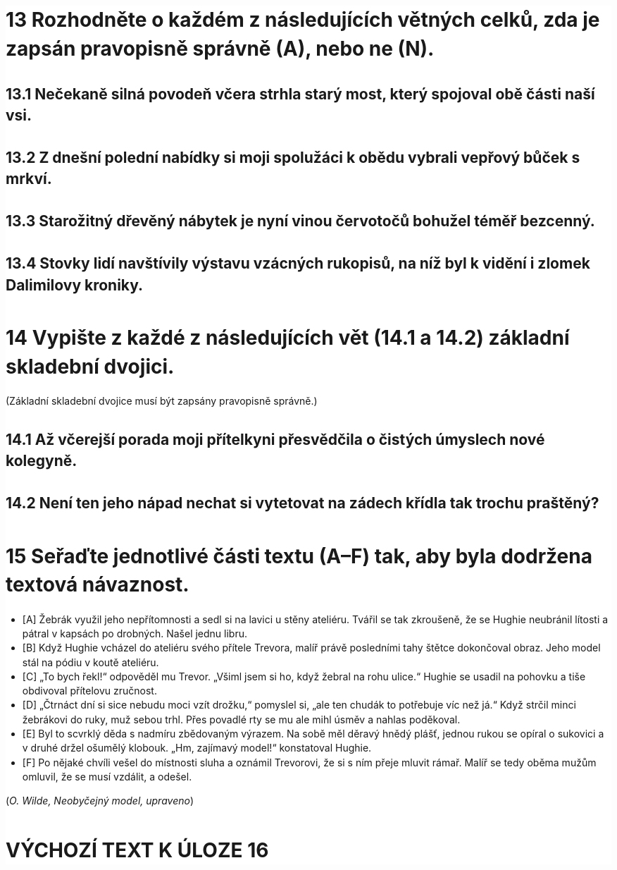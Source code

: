 # 13 Rozhodněte o každém z následujících větných celků, zda je zapsán pravopisně správně (A), nebo ne (N).
## 13.1 Nečekaně silná povodeň včera strhla starý most, který spojoval obě části naší vsi. 
## 13.2 Z dnešní polední nabídky si moji spolužáci k obědu vybrali vepřový bůček s mrkví. 
## 13.3 Starožitný dřevěný nábytek je nyní vinou červotočů bohužel téměř bezcenný. 
## 13.4 Stovky lidí navštívily výstavu vzácných rukopisů, na níž byl k vidění i zlomek Dalimilovy kroniky. 
# 14 Vypište z každé z následujících vět (14.1 a 14.2) základní skladební dvojici.
(Základní skladební dvojice musí být zapsány pravopisně správně.)
## 14.1 Až včerejší porada moji přítelkyni přesvědčila o čistých úmyslech nové kolegyně.
## 14.2 Není ten jeho nápad nechat si vytetovat na zádech křídla tak trochu praštěný?

# 15 Seřaďte jednotlivé části textu (A–F) tak, aby byla dodržena textová návaznost.
- [A] Žebrák využil jeho nepřítomnosti a sedl si na lavici u stěny ateliéru. Tvářil se tak 
zkroušeně, že se Hughie neubránil lítosti a pátral v kapsách po drobných. Našel 
jednu libru.
- [B] Když Hughie vcházel do ateliéru svého přítele Trevora, malíř právě posledními 
tahy štětce dokončoval obraz. Jeho model stál na pódiu v koutě ateliéru.
- [C] „To bych řekl!“ odpověděl mu Trevor. „Všiml jsem si ho, když žebral na rohu 
ulice.“ Hughie se usadil na pohovku a tiše obdivoval přítelovu zručnost.
- [D] „Čtrnáct dní si sice nebudu moci vzít drožku,“ pomyslel si, „ale ten chudák to 
potřebuje víc než já.“ Když strčil minci žebrákovi do ruky, muž sebou trhl. Přes 
povadlé rty se mu ale mihl úsměv a nahlas poděkoval.
- [E] Byl to scvrklý děda s nadmíru zbědovaným výrazem. Na sobě měl děravý 
hnědý plášť, jednou rukou se opíral o sukovici a v druhé držel ošumělý 
klobouk. „Hm, zajímavý model!“ konstatoval Hughie.
- [F] Po nějaké chvíli vešel do místnosti sluha a oznámil Trevorovi, že si s ním přeje 
mluvit rámař. Malíř se tedy oběma mužům omluvil, že se musí vzdálit, a odešel.

(*O. Wilde, Neobyčejný model, upraveno*)


VÝCHOZÍ TEXT K ÚLOZE 16
===
